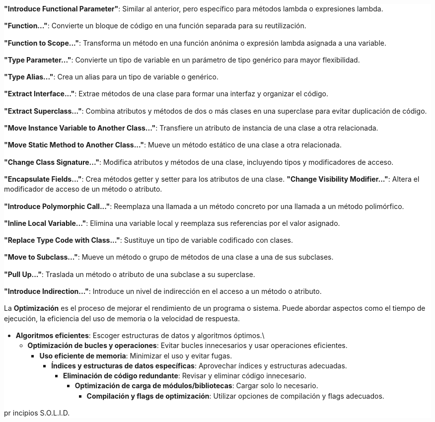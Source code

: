 **"Introduce Functional Parameter"**: Similar al anterior, pero específico para métodos lambda o expresiones lambda.

**"Function..."**: Convierte un bloque de código en una función separada para su reutilización.

**"Function to Scope..."**: Transforma un método en una función anónima o expresión lambda asignada a una variable.

**"Type Parameter..."**: Convierte un tipo de variable en un parámetro de tipo genérico para mayor flexibilidad.

**"Type Alias..."**: Crea un alias para un tipo de variable o genérico.

**"Extract Interface..."**: Extrae métodos de una clase para formar una interfaz y organizar el código.

**"Extract Superclass..."**: Combina atributos y métodos de dos o más clases en una superclase para evitar duplicación de código.

**"Move Instance Variable to Another Class..."**: Transfiere un atributo de instancia de una clase a otra relacionada.

**"Move Static Method to Another Class..."**: Mueve un método estático de una clase a otra relacionada.

**"Change Class Signature..."**: Modifica atributos y métodos de una clase, incluyendo tipos y modificadores de acceso.

**"Encapsulate Fields..."**: Crea métodos getter y setter para los atributos de una clase. **"Change Visibility Modifier..."**: Altera el modificador de acceso de un método o atributo.

**"Introduce Polymorphic Call..."**: Reemplaza una llamada a un método concreto por una llamada a un método polimórfico.

**"Inline Local Variable..."**: Elimina una variable local y reemplaza sus referencias por el valor asignado.

**"Replace Type Code with Class..."**: Sustituye un tipo de variable codificado con clases.

**"Move to Subclass..."**: Mueve un método o grupo de métodos de una clase a una de sus subclases.

**"Pull Up..."**: Traslada un método o atributo de una subclase a su superclase.

**"Introduce Indirection..."**: Introduce un nivel de indirección en el acceso a un método o atributo.

La **Optimización** es el proceso de mejorar el rendimiento de un programa o sistema. Puede abordar aspectos como el tiempo de ejecución, la eficiencia del uso de memoria o la velocidad de respuesta. 

- **Algoritmos eficientes**: Escoger estructuras de datos y algoritmos óptimos.\
  - **Optimización de bucles y operaciones**: Evitar bucles innecesarios y usar operaciones eficientes.
    - **Uso eficiente de memoria**: Minimizar el uso y evitar fugas.
      - **Índices y estructuras de datos específicas**: Aprovechar índices y estructuras adecuadas.
        - **Eliminación de código redundante**: Revisar y eliminar código innecesario.
          - **Optimización de carga de módulos/bibliotecas**: Cargar solo lo necesario.
            - **Compilación y flags de optimización**: Utilizar opciones de compilación y flags adecuados.

pr incipios S.O.L.I.D.
